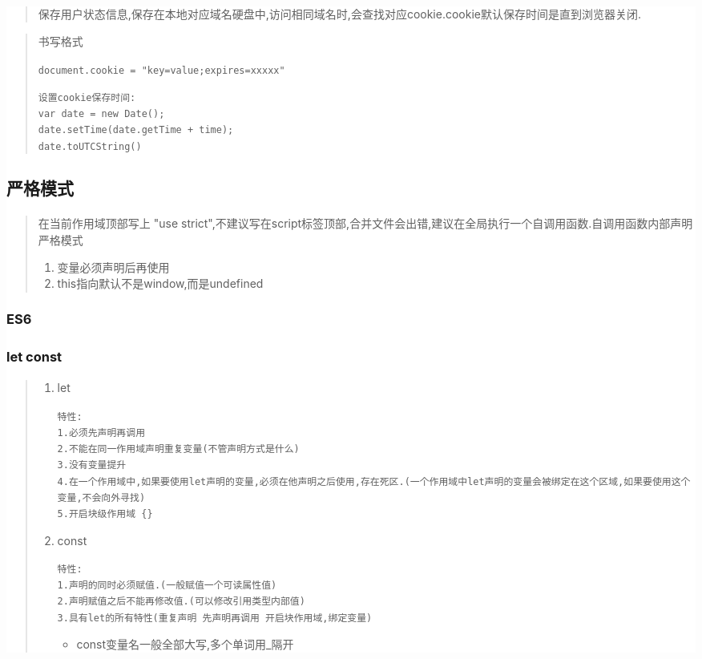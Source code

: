 > 保存用户状态信息,保存在本地对应域名硬盘中,访问相同域名时,会查找对应cookie.cookie默认保存时间是直到浏览器关闭.

> 书写格式
>
> ```
> document.cookie = "key=value;expires=xxxxx"
> ```
>
> ```
> 设置cookie保存时间:
> var date = new Date();
> date.setTime(date.getTime + time);
> date.toUTCString()
> ```
>
> 

## 严格模式

> 在当前作用域顶部写上 "use strict",不建议写在script标签顶部,合并文件会出错,建议在全局执行一个自调用函数.自调用函数内部声明严格模式
>
> 1. 变量必须声明后再使用
> 2. this指向默认不是window,而是undefined











### ES6

### let const

> 1. let
>
>    ```
>    特性:
>    1.必须先声明再调用
>    2.不能在同一作用域声明重复变量(不管声明方式是什么)
>    3.没有变量提升
>    4.在一个作用域中,如果要使用let声明的变量,必须在他声明之后使用,存在死区.(一个作用域中let声明的变量会被绑定在这个区域,如果要使用这个变量,不会向外寻找)
>    5.开启块级作用域 {}
>    ```
>
> 2. const 
>
>    ```
>    特性:
>    1.声明的同时必须赋值.(一般赋值一个可读属性值)
>    2.声明赋值之后不能再修改值.(可以修改引用类型内部值)
>    3.具有let的所有特性(重复声明 先声明再调用 开启块作用域,绑定变量)
>    ```
>
>    + const变量名一般全部大写,多个单词用_隔开

